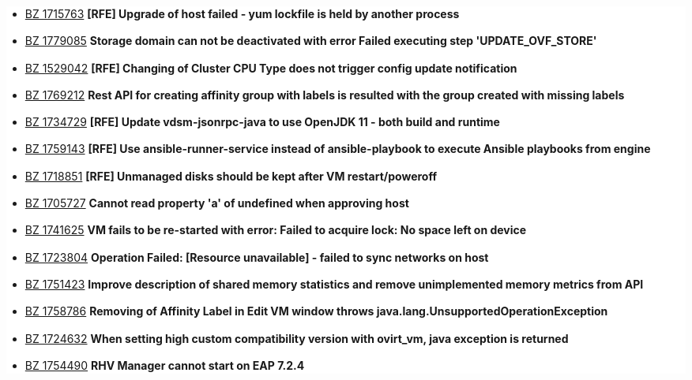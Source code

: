    

 - [BZ 1715763](https://bugzilla.redhat.com/1715763) **[RFE] Upgrade of host failed - yum lockfile is held by another process**

   

 - [BZ 1779085](https://bugzilla.redhat.com/1779085) **Storage domain can not be deactivated with error Failed executing step 'UPDATE_OVF_STORE'**

   

 - [BZ 1529042](https://bugzilla.redhat.com/1529042) **[RFE] Changing of Cluster CPU Type does not trigger config update notification**

   

 - [BZ 1769212](https://bugzilla.redhat.com/1769212) **Rest API for creating affinity group with labels is resulted with the group created with missing labels**

   

 - [BZ 1734729](https://bugzilla.redhat.com/1734729) **[RFE] Update vdsm-jsonrpc-java to use OpenJDK 11 - both build and runtime**

   

 - [BZ 1759143](https://bugzilla.redhat.com/1759143) **[RFE] Use ansible-runner-service instead of ansible-playbook to execute Ansible playbooks from engine**

   

 - [BZ 1718851](https://bugzilla.redhat.com/1718851) **[RFE] Unmanaged disks should be kept after VM restart/poweroff**

   

 - [BZ 1705727](https://bugzilla.redhat.com/1705727) **Cannot read property 'a' of undefined when approving host**

   

 - [BZ 1741625](https://bugzilla.redhat.com/1741625) **VM fails to be re-started with error: Failed to acquire lock: No space left on device**

   

 - [BZ 1723804](https://bugzilla.redhat.com/1723804) **Operation Failed: [Resource unavailable] - failed to sync networks on host**

   

 - [BZ 1751423](https://bugzilla.redhat.com/1751423) **Improve description of shared memory statistics and remove unimplemented memory metrics from API**

   

 - [BZ 1758786](https://bugzilla.redhat.com/1758786) **Removing of Affinity Label in Edit VM window  throws java.lang.UnsupportedOperationException**

   

 - [BZ 1724632](https://bugzilla.redhat.com/1724632) **When setting high custom compatibility version with ovirt_vm, java exception is returned**

   

 - [BZ 1754490](https://bugzilla.redhat.com/1754490) **RHV Manager cannot start on EAP 7.2.4**

   